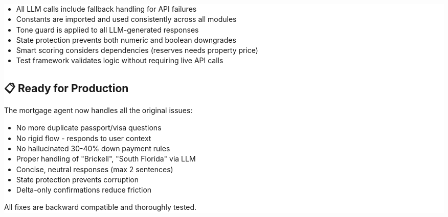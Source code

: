 - All LLM calls include fallback handling for API failures
- Constants are imported and used consistently across all modules
- Tone guard is applied to all LLM-generated responses
- State protection prevents both numeric and boolean downgrades
- Smart scoring considers dependencies (reserves needs property price)
- Test framework validates logic without requiring live API calls

## 📋 Ready for Production

The mortgage agent now handles all the original issues:
- No more duplicate passport/visa questions
- No rigid flow - responds to user context  
- No hallucinated 30-40% down payment rules
- Proper handling of "Brickell", "South Florida" via LLM
- Concise, neutral responses (max 2 sentences)
- State protection prevents corruption
- Delta-only confirmations reduce friction

All fixes are backward compatible and thoroughly tested.